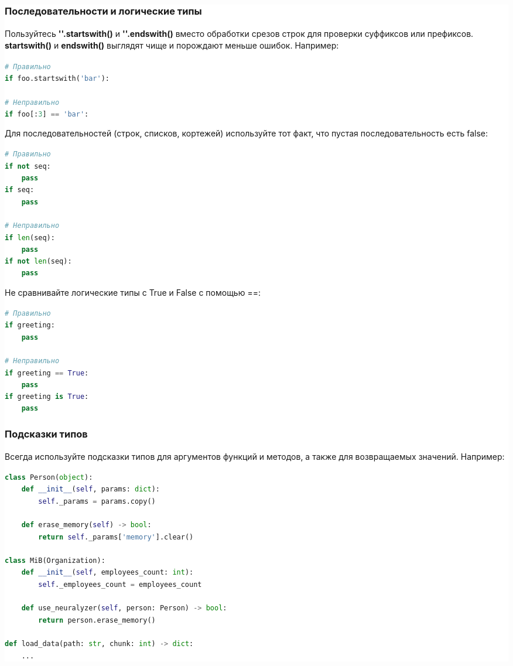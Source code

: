 ### **Последовательности и логические типы** <a id="SequenceLogic"></a>
Пользуйтесь **''.startswith()** и **''.endswith()** вместо обработки срезов строк для проверки суффиксов или префиксов. **startswith()** и **endswith()** выглядят чище и порождают меньше ошибок. Например:
```python
# Правильно
if foo.startswith('bar'):

# Неправильно
if foo[:3] == 'bar':
```

Для последовательностей (строк, списков, кортежей) используйте тот факт, что пустая последовательность есть false:
```python
# Правильно
if not seq: 
    pass
if seq: 
    pass

# Неправильно
if len(seq):
    pass
if not len(seq):
    pass
```

Не сравнивайте логические типы с True и False с помощью ==:
```python
# Правильно
if greeting:
    pass

# Неправильно
if greeting == True:
    pass
if greeting is True:
    pass
```

### **Подсказки типов** <a id="TypeHints"></a>
Всегда используйте подсказки типов для аргументов функций и методов, а также для возвращаемых значений. Например:
```python
class Person(object):
    def __init__(self, params: dict):
        self._params = params.copy()

    def erase_memory(self) -> bool:
        return self._params['memory'].clear()

class MiB(Organization):
    def __init__(self, employees_count: int):
        self._employees_count = employees_count

    def use_neuralyzer(self, person: Person) -> bool:
        return person.erase_memory()

def load_data(path: str, chunk: int) -> dict:
    ...
```
